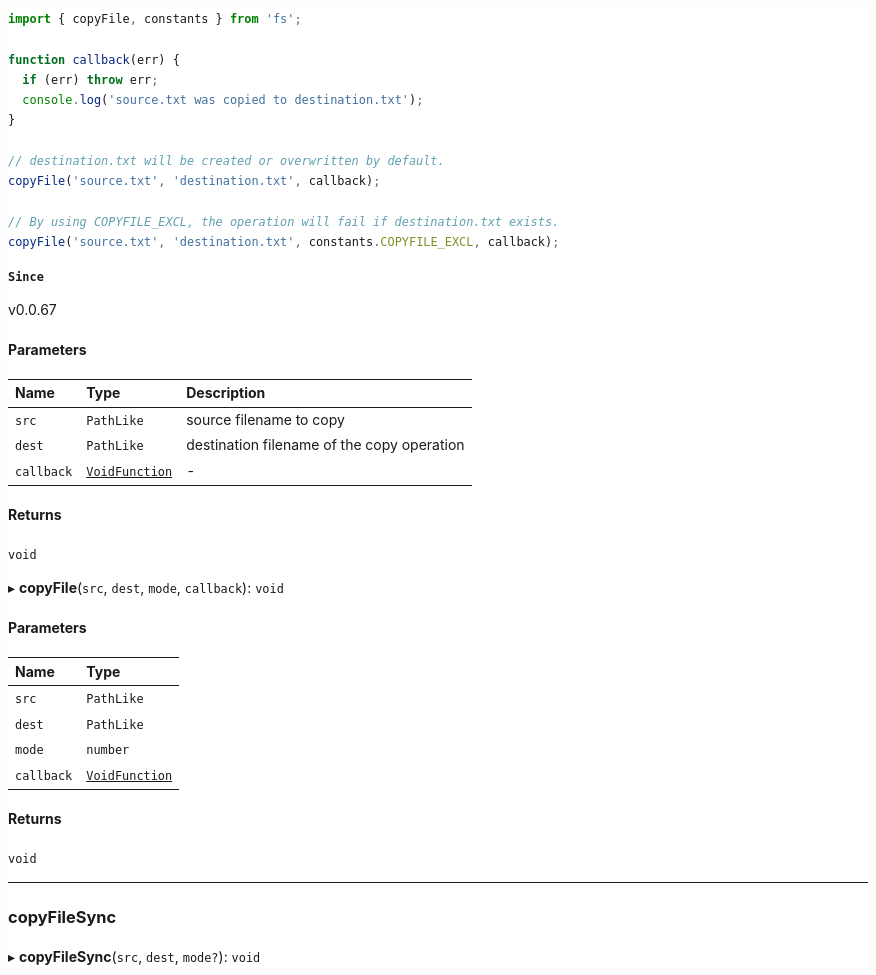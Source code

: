```js
import { copyFile, constants } from 'fs';

function callback(err) {
  if (err) throw err;
  console.log('source.txt was copied to destination.txt');
}

// destination.txt will be created or overwritten by default.
copyFile('source.txt', 'destination.txt', callback);

// By using COPYFILE_EXCL, the operation will fail if destination.txt exists.
copyFile('source.txt', 'destination.txt', constants.COPYFILE_EXCL, callback);
```

**`Since`**

v0.0.67

#### Parameters

| Name | Type | Description |
| :------ | :------ | :------ |
| `src` | `PathLike` | source filename to copy |
| `dest` | `PathLike` | destination filename of the copy operation |
| `callback` | [`VoidFunction`](https://oven-sh.github.io/bun-types/interfaces/VoidFunction.md) | - |

#### Returns

`void`

▸ **copyFile**(`src`, `dest`, `mode`, `callback`): `void`

#### Parameters

| Name | Type |
| :------ | :------ |
| `src` | `PathLike` |
| `dest` | `PathLike` |
| `mode` | `number` |
| `callback` | [`VoidFunction`](https://oven-sh.github.io/bun-types/interfaces/VoidFunction.md) |

#### Returns

`void`

___

### copyFileSync

▸ **copyFileSync**(`src`, `dest`, `mode?`): `void`

